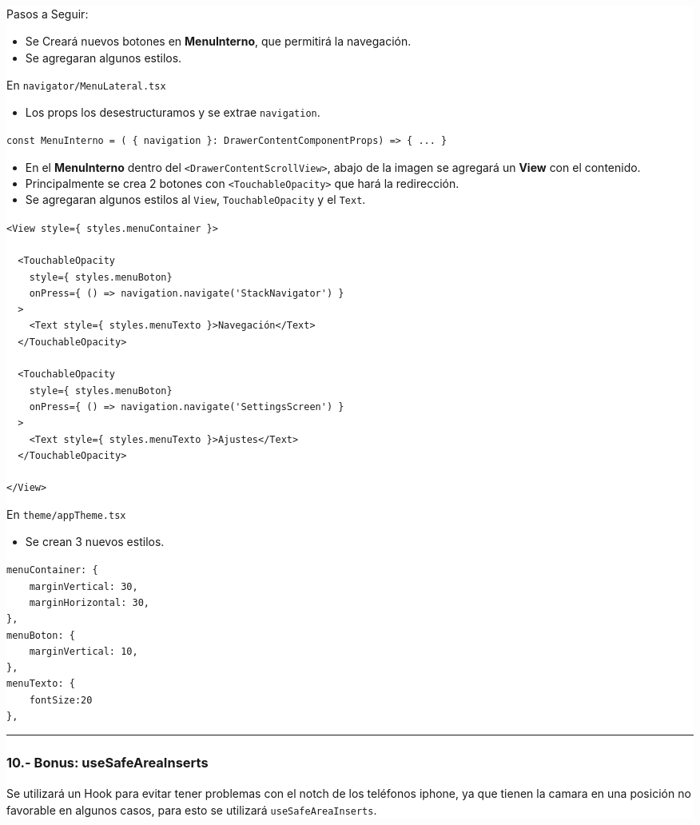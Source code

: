 Pasos a Seguir:
* Se Creará nuevos botones en __MenuInterno__, que permitirá la navegación.
* Se agregaran algunos estilos.

En `navigator/MenuLateral.tsx`
* Los props los desestructuramos y se extrae `navigation`.
````
const MenuInterno = ( { navigation }: DrawerContentComponentProps) => { ... }
````
* En el __MenuInterno__ dentro del `<DrawerContentScrollView>`, abajo de la imagen se agregará un __View__ con el contenido.
* Principalmente se crea 2 botones con `<TouchableOpacity>` que hará la redirección.
* Se agregaran algunos estilos al `View`, `TouchableOpacity` y el `Text`.
````
<View style={ styles.menuContainer }>
    
  <TouchableOpacity 
    style={ styles.menuBoton}
    onPress={ () => navigation.navigate('StackNavigator') }
  >
    <Text style={ styles.menuTexto }>Navegación</Text>
  </TouchableOpacity>

  <TouchableOpacity 
    style={ styles.menuBoton}
    onPress={ () => navigation.navigate('SettingsScreen') }
  >
    <Text style={ styles.menuTexto }>Ajustes</Text>
  </TouchableOpacity>

</View>
````
En `theme/appTheme.tsx`
* Se crean 3 nuevos estilos.
````
menuContainer: {
    marginVertical: 30,
    marginHorizontal: 30,
},
menuBoton: {
    marginVertical: 10,
},
menuTexto: {
    fontSize:20
},
````
----
### 10.- Bonus: useSafeAreaInserts
Se utilizará un Hook para evitar tener problemas con el notch de los teléfonos iphone, ya que tienen la camara en una posición no favorable en algunos casos, para esto se utilizará `useSafeAreaInserts`.
